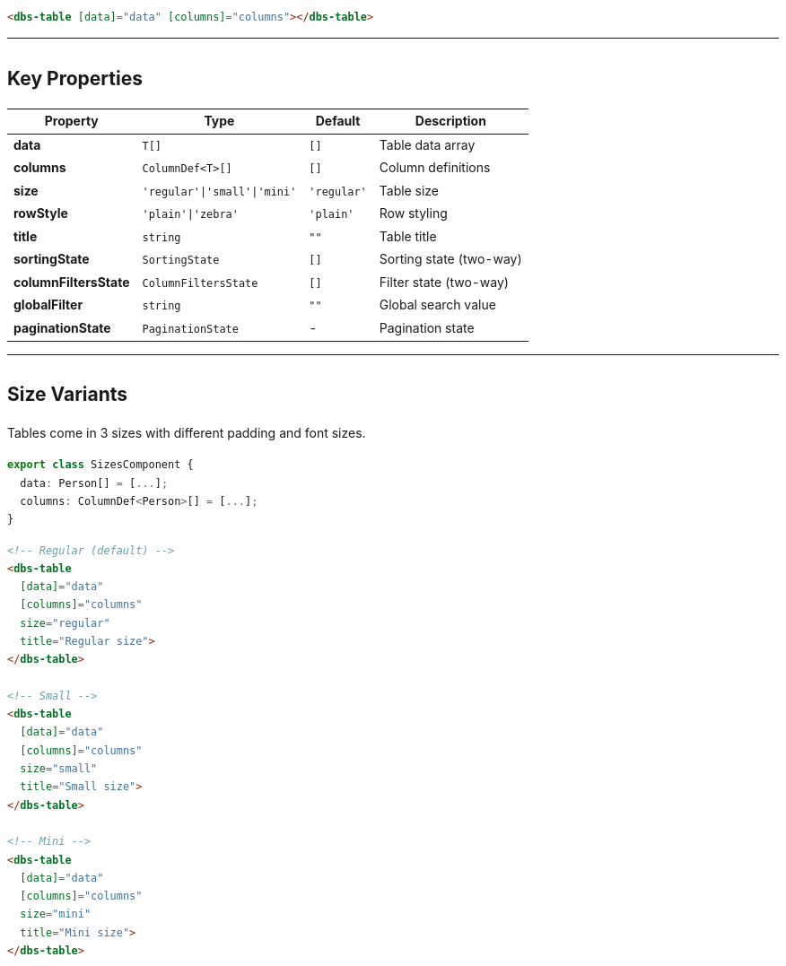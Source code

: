 ```html
<dbs-table [data]="data" [columns]="columns"></dbs-table>
```

---

## Key Properties

| Property | Type | Default | Description |
|----------|------|---------|-------------|
| **data** | `T[]` | `[]` | Table data array |
| **columns** | `ColumnDef<T>[]` | `[]` | Column definitions |
| **size** | `'regular'\|'small'\|'mini'` | `'regular'` | Table size |
| **rowStyle** | `'plain'\|'zebra'` | `'plain'` | Row styling |
| **title** | `string` | `""` | Table title |
| **sortingState** | `SortingState` | `[]` | Sorting state (two-way) |
| **columnFiltersState** | `ColumnFiltersState` | `[]` | Filter state (two-way) |
| **globalFilter** | `string` | `""` | Global search value |
| **paginationState** | `PaginationState` | - | Pagination state |

---

## Size Variants

Tables come in 3 sizes with different padding and font sizes.

```typescript
export class SizesComponent {
  data: Person[] = [...];
  columns: ColumnDef<Person>[] = [...];
}
```

```html
<!-- Regular (default) -->
<dbs-table
  [data]="data"
  [columns]="columns"
  size="regular"
  title="Regular size">
</dbs-table>

<!-- Small -->
<dbs-table
  [data]="data"
  [columns]="columns"
  size="small"
  title="Small size">
</dbs-table>

<!-- Mini -->
<dbs-table
  [data]="data"
  [columns]="columns"
  size="mini"
  title="Mini size">
</dbs-table>
```
